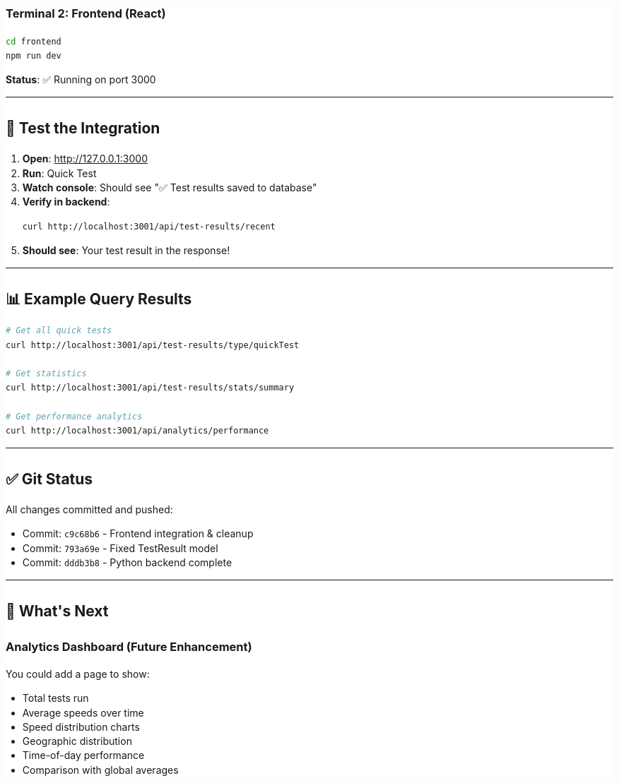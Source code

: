 ### Terminal 2: Frontend (React)
```bash
cd frontend
npm run dev
```
**Status**: ✅ Running on port 3000

---

## 🧪 Test the Integration

1. **Open**: http://127.0.0.1:3000
2. **Run**: Quick Test
3. **Watch console**: Should see "✅ Test results saved to database"
4. **Verify in backend**:
   ```bash
   curl http://localhost:3001/api/test-results/recent
   ```
5. **Should see**: Your test result in the response!

---

## 📊 Example Query Results

```bash
# Get all quick tests
curl http://localhost:3001/api/test-results/type/quickTest

# Get statistics
curl http://localhost:3001/api/test-results/stats/summary

# Get performance analytics
curl http://localhost:3001/api/analytics/performance
```

---

## ✅ Git Status

All changes committed and pushed:
- Commit: `c9c68b6` - Frontend integration & cleanup
- Commit: `793a69e` - Fixed TestResult model
- Commit: `dddb3b8` - Python backend complete

---

## 🎯 What's Next

### Analytics Dashboard (Future Enhancement)

You could add a page to show:
- Total tests run
- Average speeds over time
- Speed distribution charts
- Geographic distribution
- Time-of-day performance
- Comparison with global averages
